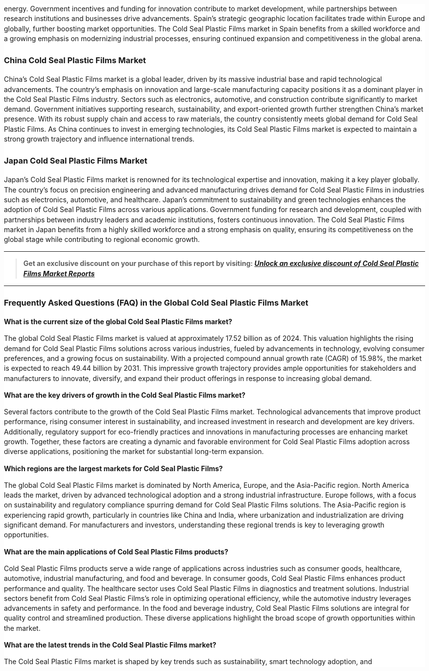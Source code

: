 energy. Government incentives and funding for innovation contribute to market development, while partnerships between research institutions and businesses drive advancements. Spain&rsquo;s strategic geographic location facilitates trade within Europe and globally, further boosting market opportunities. The Cold Seal Plastic Films market in Spain benefits from a skilled workforce and a growing emphasis on modernizing industrial processes, ensuring continued expansion and competitiveness in the global arena.</p><h3>China Cold Seal Plastic Films Market</h3><p>China&rsquo;s Cold Seal Plastic Films market is a global leader, driven by its massive industrial base and rapid technological advancements. The country&rsquo;s emphasis on innovation and large-scale manufacturing capacity positions it as a dominant player in the Cold Seal Plastic Films industry. Sectors such as electronics, automotive, and construction contribute significantly to market demand. Government initiatives supporting research, sustainability, and export-oriented growth further strengthen China&rsquo;s market presence. With its robust supply chain and access to raw materials, the country consistently meets global demand for Cold Seal Plastic Films. As China continues to invest in emerging technologies, its Cold Seal Plastic Films market is expected to maintain a strong growth trajectory and influence international trends.</p><h3>Japan Cold Seal Plastic Films Market</h3><p>Japan&rsquo;s Cold Seal Plastic Films market is renowned for its technological expertise and innovation, making it a key player globally. The country&rsquo;s focus on precision engineering and advanced manufacturing drives demand for Cold Seal Plastic Films in industries such as electronics, automotive, and healthcare. Japan&rsquo;s commitment to sustainability and green technologies enhances the adoption of Cold Seal Plastic Films across various applications. Government funding for research and development, coupled with partnerships between industry leaders and academic institutions, fosters continuous innovation. The Cold Seal Plastic Films market in Japan benefits from a highly skilled workforce and a strong emphasis on quality, ensuring its competitiveness on the global stage while contributing to regional economic growth.</p><hr /><blockquote><p><strong>Get an exclusive discount on your purchase of this report by visiting: <em><a href="://marketresearchpulse.com/ask-for-discount/119285?utm_source=Github&amp;utm_medium=023">Unlock an exclusive discount of Cold Seal Plastic Films Market Reports</a></em>&nbsp;</strong></p></blockquote><hr /><h3>Frequently Asked Questions (FAQ) in the Global Cold Seal Plastic Films Market</h3><p><strong>What is the current size of the global Cold Seal Plastic Films market?</strong></p><p>The global Cold Seal Plastic Films market is valued at approximately 17.52 billion as of 2024. This valuation highlights the rising demand for Cold Seal Plastic Films solutions across various industries, fueled by advancements in technology, evolving consumer preferences, and a growing focus on sustainability. With a projected compound annual growth rate (CAGR) of 15.98%, the market is expected to reach 49.44 billion by 2031. This impressive growth trajectory provides ample opportunities for stakeholders and manufacturers to innovate, diversify, and expand their product offerings in response to increasing global demand.</p><p><strong>What are the key drivers of growth in the Cold Seal Plastic Films market?</strong></p><p>Several factors contribute to the growth of the Cold Seal Plastic Films market. Technological advancements that improve product performance, rising consumer interest in sustainability, and increased investment in research and development are key drivers. Additionally, regulatory support for eco-friendly practices and innovations in manufacturing processes are enhancing market growth. Together, these factors are creating a dynamic and favorable environment for Cold Seal Plastic Films adoption across diverse applications, positioning the market for substantial long-term expansion.</p><p><strong>Which regions are the largest markets for Cold Seal Plastic Films?</strong></p><p>The global Cold Seal Plastic Films market is dominated by North America, Europe, and the Asia-Pacific region. North America leads the market, driven by advanced technological adoption and a strong industrial infrastructure. Europe follows, with a focus on sustainability and regulatory compliance spurring demand for Cold Seal Plastic Films solutions. The Asia-Pacific region is experiencing rapid growth, particularly in countries like China and India, where urbanization and industrialization are driving significant demand. For manufacturers and investors, understanding these regional trends is key to leveraging growth opportunities.</p><p><strong>What are the main applications of Cold Seal Plastic Films products?</strong></p><p>Cold Seal Plastic Films products serve a wide range of applications across industries such as consumer goods, healthcare, automotive, industrial manufacturing, and food and beverage. In consumer goods, Cold Seal Plastic Films enhances product performance and quality. The healthcare sector uses Cold Seal Plastic Films in diagnostics and treatment solutions. Industrial sectors benefit from Cold Seal Plastic Films&rsquo;s role in optimizing operational efficiency, while the automotive industry leverages advancements in safety and performance. In the food and beverage industry, Cold Seal Plastic Films solutions are integral for quality control and streamlined production. These diverse applications highlight the broad scope of growth opportunities within the market.</p><p><strong>What are the latest trends in the Cold Seal Plastic Films market?</strong></p><p>The Cold Seal Plastic Films market is shaped by key trends such as sustainability, smart technology adoption, and